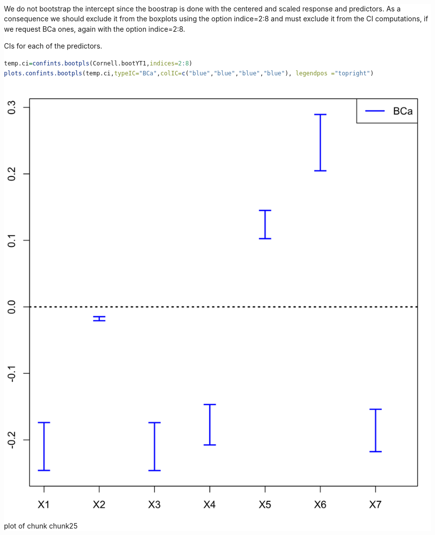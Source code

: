 We do not bootstrap the intercept since the boostrap is done with the centered and scaled response and predictors. As a consequence we should exclude it from the boxplots using the option indice=2:8 and must exclude it from the CI computations, if we request BCa ones, again with the option indice=2:8.

CIs for each of the predictors.

``` r
temp.ci=confints.bootpls(Cornell.bootYT1,indices=2:8)
plots.confints.bootpls(temp.ci,typeIC="BCa",colIC=c("blue","blue","blue","blue"), legendpos ="topright")
```

<div class="figure">
<img src="man/figures/README-chunk25-1.png" alt="plot of chunk chunk25" width="100%" />
<p class="caption">plot of chunk chunk25</p>
</div>
